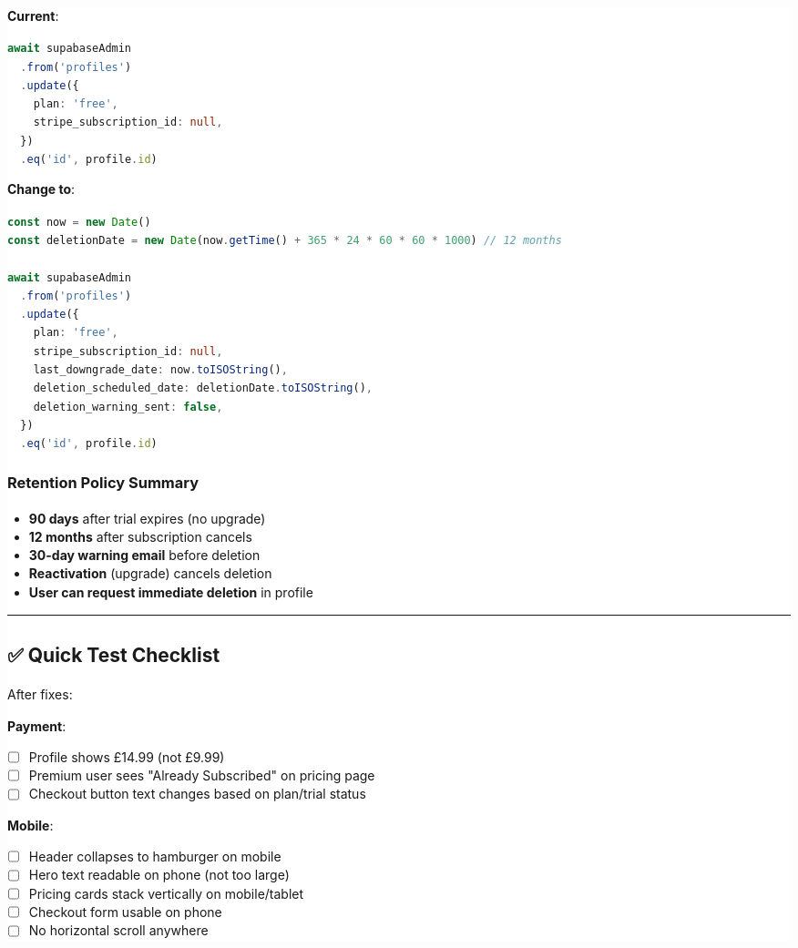**Current**:
```typescript
await supabaseAdmin
  .from('profiles')
  .update({
    plan: 'free',
    stripe_subscription_id: null,
  })
  .eq('id', profile.id)
```

**Change to**:
```typescript
const now = new Date()
const deletionDate = new Date(now.getTime() + 365 * 24 * 60 * 60 * 1000) // 12 months

await supabaseAdmin
  .from('profiles')
  .update({
    plan: 'free',
    stripe_subscription_id: null,
    last_downgrade_date: now.toISOString(),
    deletion_scheduled_date: deletionDate.toISOString(),
    deletion_warning_sent: false,
  })
  .eq('id', profile.id)
```

### Retention Policy Summary
- **90 days** after trial expires (no upgrade)
- **12 months** after subscription cancels
- **30-day warning email** before deletion
- **Reactivation** (upgrade) cancels deletion
- **User can request immediate deletion** in profile

---

## ✅ Quick Test Checklist

After fixes:

**Payment**:
- [ ] Profile shows £14.99 (not £9.99)
- [ ] Premium user sees "Already Subscribed" on pricing page
- [ ] Checkout button text changes based on plan/trial status

**Mobile**:
- [ ] Header collapses to hamburger on mobile
- [ ] Hero text readable on phone (not too large)
- [ ] Pricing cards stack vertically on mobile/tablet
- [ ] Checkout form usable on phone
- [ ] No horizontal scroll anywhere
